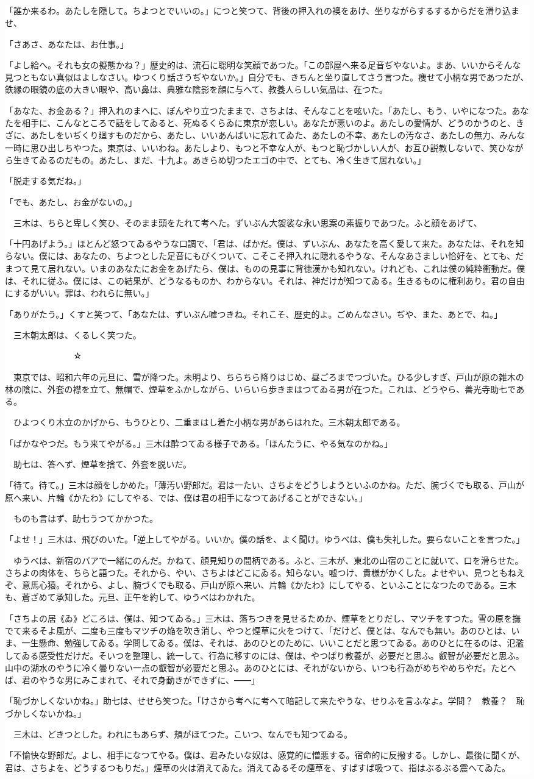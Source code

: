 「誰か来るわ。あたしを隠して。ちよつとでいいの。」につと笑つて、背後の押入れの襖をあけ、坐りながらするするからだを滑り込ませ、

「さあさ、あなたは、お仕事。」

「よし給へ。それも女の擬態かね？」歴史的は、流石に聡明な笑顔であつた。「この部屋へ来る足音ぢやないよ。まあ、いいからそんな見つともない真似はよしなさい。ゆつくり話さうぢやないか。」自分でも、きちんと坐り直してさう言つた。痩せて小柄な男であつたが、鉄縁の眼鏡の底の大きい眼や、高い鼻は、典雅な陰影を顔に与へて、教養人らしい気品は、在つた。

「あなた、お金ある？」押入れのまへに、ぼんやり立つたままで、さちよは、そんなことを呟いた。「あたし、もう、いやになつた。あなたを相手に、こんなところで話をしてゐると、死ぬるくらゐに東京が恋しい。あなたが悪いのよ。あたしの愛情が、どうのかうのと、きざに、あたしをいぢくり廻すものだから、あたし、いいあんばいに忘れてゐた、あたしの不幸、あたしの汚なさ、あたしの無力、みんな一時に思ひ出しちやつた。東京は、いいわね。あたしより、もつと不幸な人が、もつと恥づかしい人が、お互ひ説教しないで、笑ひながら生きてゐるのだもの。あたし、まだ、十九よ。あきらめ切つたエゴの中で、とても、冷く生きて居れない。」

「脱走する気だね。」

「でも、あたし、お金がないの。」

　三木は、ちらと卑しく笑ひ、そのまま頭をたれて考へた。ずいぶん大袈裟な永い思案の素振りであつた。ふと顔をあげて、

「十円あげよう。」ほとんど怒つてゐるやうな口調で、「君は、ばかだ。僕は、ずいぶん、あなたを高く愛して来た。あなたは、それを知らない。僕には、あなたの、ちよつとした足音にもびくついて、こそこそ押入れに隠れるやうな、そんなあさましい恰好を、とても、だまつて見て居れない。いまのあなたにお金をあげたら、僕は、ものの見事に背徳漢かも知れない。けれども、これは僕の純粋衝動だ。僕は、それに従ふ。僕には、この結果が、どうなるものか、わからない。それは、神だけが知つてゐる。生きるものに権利あり。君の自由にするがいい。罪は、われらに無い。」

「ありがたう。」くすと笑つて、「あなたは、ずいぶん嘘つきね。それこそ、歴史的よ。ごめんなさい。ぢや、また、あとで、ね。」

　三木朝太郎は、くるしく笑つた。



　　　　　　　　☆



　東京では、昭和六年の元旦に、雪が降つた。未明より、ちらちら降りはじめ、昼ごろまでつづいた。ひる少しすぎ、戸山が原の雑木の林の陰に、外套の襟を立て、無帽で、煙草をふかしながら、いらいら歩きまはつてゐる男が在つた。これは、どうやら、善光寺助七である。

　ひよつくり木立のかげから、もうひとり、二重まはし着た小柄な男があらはれた。三木朝太郎である。

「ばかなやつだ。もう来てやがる。」三木は酔つてゐる様子である。「ほんたうに、やる気なのかね。」

　助七は、答へず、煙草を捨て、外套を脱いだ。

「待て。待て。」三木は顔をしかめた。「薄汚い野郎だ。君は一たい、さちよをどうしようといふのかね。ただ、腕づくでも取る、戸山が原へ来い、片輪《かたわ》にしてやる、では、僕は君の相手になつてあげることができない。」

　ものも言はず、助七うつてかかつた。

「よせ！」三木は、飛びのいた。「逆上してやがる。いいか。僕の話を、よく聞け。ゆうべは、僕も失礼した。要らないことを言つた。」

　ゆうべは、新宿のバアで一緒にのんだ。かねて、顔見知りの間柄である。ふと、三木が、東北の山宿のことに就いて、口を滑らせた。さちよの肉体を、ちらと語つた。それから、やい、さちよはどこにゐる。知らない。嘘つけ、貴様がかくした。よせやい、見つともねえぞ、意馬心猿。それから、よし、腕づくでも取る、戸山が原へ来い、片輪《かたわ》にしてやる、といふことになつたのである。三木も、蒼ざめて承知した。元旦、正午を約して、ゆうべはわかれた。

「さちよの居《ゐ》どころは、僕は、知つてゐる。」三木は、落ちつきを見せるためか、煙草をとりだし、マツチをすつた。雪の原を撫でて来るそよ風が、二度も三度もマツチの焔を吹き消し、やつと煙草に火をつけて、「だけど、僕とは、なんでも無い。あのひとは、いま、一生懸命、勉強してゐる。学問してゐる。僕は、それは、あのひとのために、いいことだと思つてゐる。あのひとに在るのは、氾濫してゐる感受性だけだ。そいつを整理し、統一して、行為に移すのには、僕は、やつぱり教養が、必要だと思ふ。叡智が必要だと思ふ。山中の湖水のやうに冷く曇りない一点の叡智が必要だと思ふ。あのひとには、それがないから、いつも行為がめちやめちやだ。たとへば、君のやうな男にみこまれて、それで身動きができずに、――」

「恥づかしくないかね。」助七は、せせら笑つた。「けさから考へに考へて暗記して来たやうな、せりふを言ふなよ。学問？　教養？　恥づかしくないかね。」

　三木は、どきつとした。われにもあらず、頬がほてつた。こいつ、なんでも知つてゐる。

「不愉快な野郎だ。よし、相手になつてやる。僕は、君みたいな奴は、感覚的に憎悪する。宿命的に反撥する。しかし、最後に聞くが、君は、さちよを、どうするつもりだ。」煙草の火は消えてゐた。消えてゐるその煙草を、すぱすぱ吸つて、指はぶるぶる震へてゐた。
